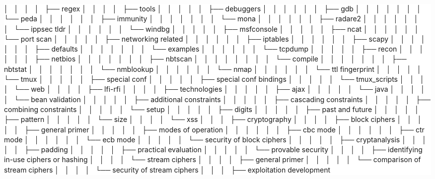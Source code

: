 │   │   │   │   ├── regex
│   │   │   │   ├── tools
│   │   │   │   │   ├── debuggers
│   │   │   │   │   │   ├── gdb
│   │   │   │   │   │   │   └── peda
│   │   │   │   │   │   ├── immunity
│   │   │   │   │   │   │   └── mona
│   │   │   │   │   │   ├── radare2
│   │   │   │   │   │   │   └── ippsec tldr
│   │   │   │   │   │   └── windbg
│   │   │   │   │   ├── msfconsole
│   │   │   │   │   ├── ncat
│   │   │   │   │   │   └── port scan
│   │   │   │   │   ├── networking related
│   │   │   │   │   │   ├── iptables
│   │   │   │   │   │   ├── scapy
│   │   │   │   │   │   │   ├── defaults
│   │   │   │   │   │   │   └── examples
│   │   │   │   │   │   └── tcpdump
│   │   │   │   │   ├── recon
│   │   │   │   │   │   ├── netbios
│   │   │   │   │   │   │   ├── nbtscan
│   │   │   │   │   │   │   │   └── compile
│   │   │   │   │   │   │   ├── nbtstat
│   │   │   │   │   │   │   └── nmblookup
│   │   │   │   │   │   └── nmap
│   │   │   │   │   │       └── ttl fingerprint
│   │   │   │   │   └── tmux
│   │   │   │   │       ├── special conf
│   │   │   │   │       ├── special conf bindings
│   │   │   │   │       └── tmux_scripts
│   │   │   │   └── web
│   │   │   │       ├── lfi-rfi
│   │   │   │       ├── technologies
│   │   │   │       │   ├── ajax
│   │   │   │       │   └── java
│   │   │   │       │       └── bean validation
│   │   │   │       │           ├── additional constraints
│   │   │   │       │           ├── cascading constraints
│   │   │   │       │           ├── combining constraints
│   │   │   │       │           └── setup
│   │   │   │       │               ├── digits
│   │   │   │       │               ├── past and future
│   │   │   │       │               ├── pattern
│   │   │   │       │               └── size
│   │   │   │       └── xss
│   │   │   ├── cryptography
│   │   │   │   ├── block ciphers
│   │   │   │   │   ├── general primer
│   │   │   │   │   ├── modes of operation
│   │   │   │   │   │   ├── cbc mode
│   │   │   │   │   │   ├── ctr mode
│   │   │   │   │   │   └── ecb mode
│   │   │   │   │   └── security of block ciphers
│   │   │   │   │       ├── cryptanalysis
│   │   │   │   │       ├── padding
│   │   │   │   │       ├── practical evaluation
│   │   │   │   │       └── provable security
│   │   │   │   ├── identifying in-use ciphers or hashing
│   │   │   │   └── stream ciphers
│   │   │   │       ├── general primer
│   │   │   │       │   └── comparison of stream ciphers
│   │   │   │       └── security of stream ciphers
│   │   │   ├── exploitation development